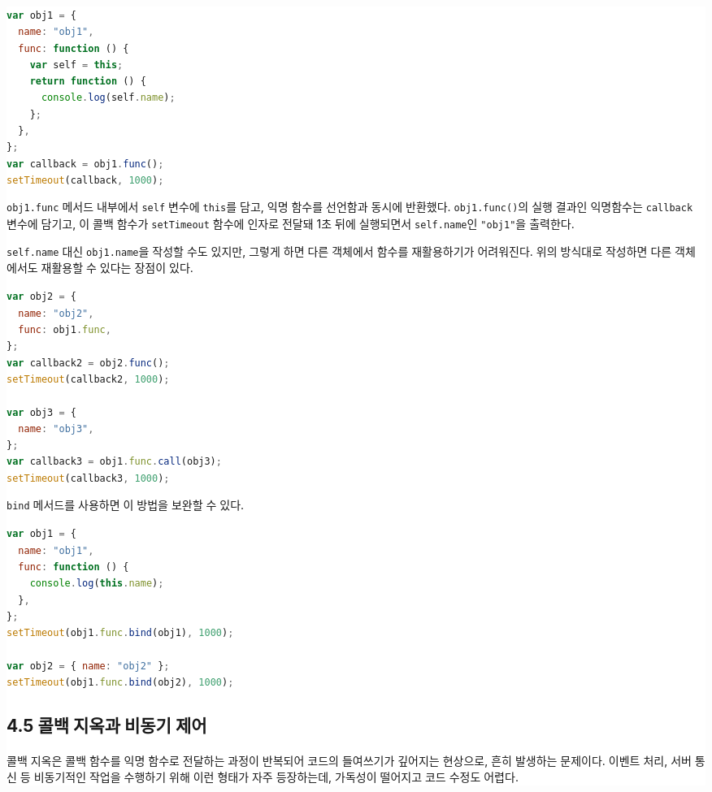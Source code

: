 ```js
var obj1 = {
  name: "obj1",
  func: function () {
    var self = this;
    return function () {
      console.log(self.name);
    };
  },
};
var callback = obj1.func();
setTimeout(callback, 1000);
```

`obj1.func` 메서드 내부에서 `self` 변수에 `this`를 담고, 익명 함수를 선언함과 동시에 반환했다. `obj1.func()`의 실행 결과인 익명함수는 `callback` 변수에 담기고, 이 콜백 함수가 `setTimeout` 함수에 인자로 전달돼 1초 뒤에 실행되면서 `self.name`인 `"obj1"`을 출력한다.

`self.name` 대신 `obj1.name`을 작성할 수도 있지만, 그렇게 하면 다른 객체에서 함수를 재활용하기가 어려워진다. 위의 방식대로 작성하면 다른 객체에서도 재활용할 수 있다는 장점이 있다.

```js
var obj2 = {
  name: "obj2",
  func: obj1.func,
};
var callback2 = obj2.func();
setTimeout(callback2, 1000);

var obj3 = {
  name: "obj3",
};
var callback3 = obj1.func.call(obj3);
setTimeout(callback3, 1000);
```

`bind` 메서드를 사용하면 이 방법을 보완할 수 있다.

```js
var obj1 = {
  name: "obj1",
  func: function () {
    console.log(this.name);
  },
};
setTimeout(obj1.func.bind(obj1), 1000);

var obj2 = { name: "obj2" };
setTimeout(obj1.func.bind(obj2), 1000);
```

## 4.5 콜백 지옥과 비동기 제어

콜백 지옥은 콜백 함수를 익명 함수로 전달하는 과정이 반복되어 코드의 들여쓰기가 깊어지는 현상으로, 흔히 발생하는 문제이다. 이벤트 처리, 서버 통신 등 비동기적인 작업을 수행하기 위해 이런 형태가 자주 등장하는데, 가독성이 떨어지고 코드 수정도 어렵다.
